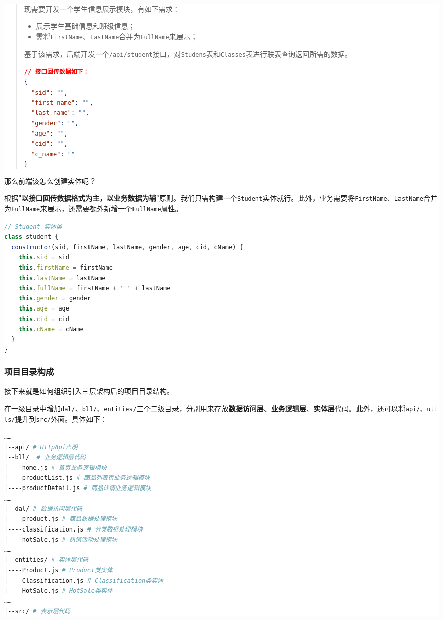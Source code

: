 > 现需要开发一个学生信息展示模块，有如下需求：
>
> - 展示学生基础信息和班级信息；
> - 需将`FirstName`、`LastName`合并为`FullName`来展示；
>
> 基于该需求，后端开发一个`/api/student`接口，对`Studens`表和`Classes`表进行联表查询返回所需的数据。
>
> ```json
> // 接口回传数据如下：
> {
>   "sid": "",
>   "first_name": "",
>   "last_name": "",
>   "gender": "",
>   "age": "",
>   "cid": "",
>   "c_name": ""
> }
> ```

那么前端该怎么创建实体呢？

根据"**以接口回传数据格式为主，以业务数据为辅**"原则。我们只需构建一个`Student`实体就行。此外，业务需要将`FirstName`、`LastName`合并为`FullName`来展示，还需要额外新增一个`FullName`属性。

```js
// Student 实体类
class student {
  constructor(sid, firstName, lastName, gender, age, cid, cName) {
    this.sid = sid
    this.firstName = firstName
    this.lastName = lastName
    this.fullName = firstName + ' ' + lastName
    this.gender = gender
    this.age = age
    this.cid = cid
    this.cName = cName
  }
}
```

### 项目目录构成

接下来就是如何组织引入三层架构后的项目目录结构。

在一级目录中增加`dal/`、`bll/`、`entities/`三个二级目录，分别用来存放**数据访问层**、**业务逻辑层**、**实体层**代码。此外，还可以将`api/`、`utils/`提升到`src/`外面。具体如下：

```bash
……
│--api/ # HttpApi声明
│--bll/  # 业务逻辑层代码
│----home.js # 首页业务逻辑模块
│----productList.js # 商品列表页业务逻辑模块
│----productDetail.js # 商品详情业务逻辑模块
……
│--dal/	# 数据访问层代码
│----product.js # 商品数据处理模块
│----classification.js # 分类数据处理模块
│----hotSale.js # 热销活动处理模块
……
│--entities/ # 实体层代码
│----Product.js # Product类实体
│----Classification.js # Classification类实体
│----HotSale.js # HotSale类实体
……
│--src/	# 表示层代码
```
